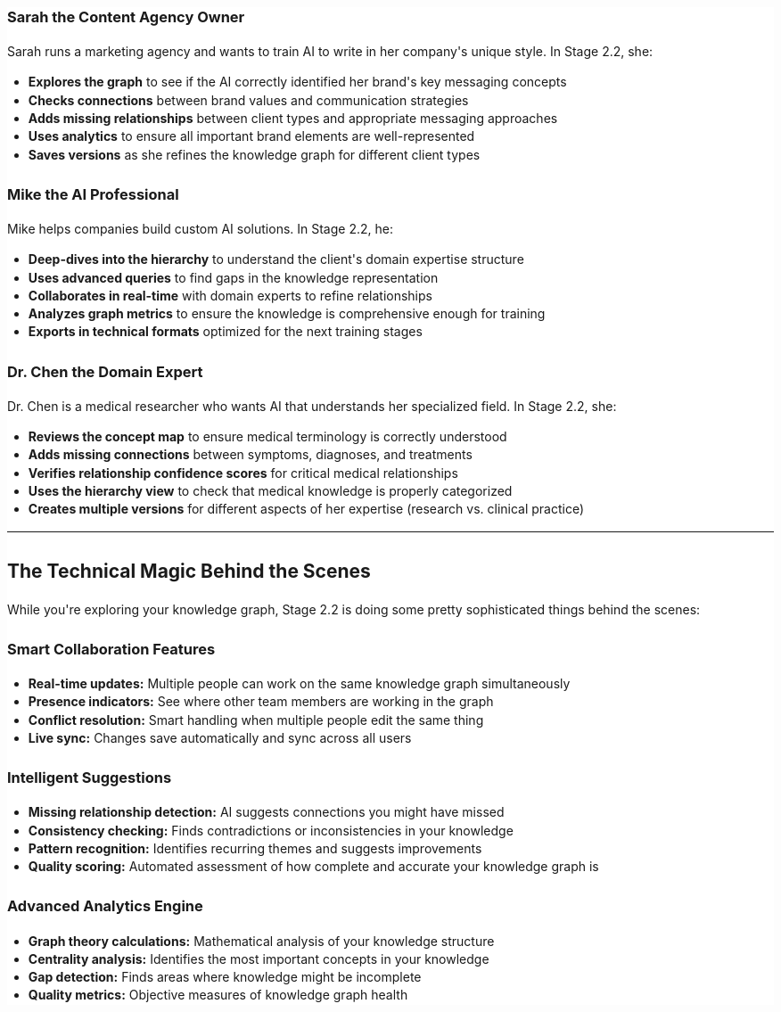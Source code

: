 ### Sarah the Content Agency Owner
Sarah runs a marketing agency and wants to train AI to write in her company's unique style. In Stage 2.2, she:
- **Explores the graph** to see if the AI correctly identified her brand's key messaging concepts
- **Checks connections** between brand values and communication strategies
- **Adds missing relationships** between client types and appropriate messaging approaches
- **Uses analytics** to ensure all important brand elements are well-represented
- **Saves versions** as she refines the knowledge graph for different client types

### Mike the AI Professional  
Mike helps companies build custom AI solutions. In Stage 2.2, he:
- **Deep-dives into the hierarchy** to understand the client's domain expertise structure
- **Uses advanced queries** to find gaps in the knowledge representation
- **Collaborates in real-time** with domain experts to refine relationships
- **Analyzes graph metrics** to ensure the knowledge is comprehensive enough for training
- **Exports in technical formats** optimized for the next training stages

### Dr. Chen the Domain Expert
Dr. Chen is a medical researcher who wants AI that understands her specialized field. In Stage 2.2, she:
- **Reviews the concept map** to ensure medical terminology is correctly understood
- **Adds missing connections** between symptoms, diagnoses, and treatments
- **Verifies relationship confidence scores** for critical medical relationships
- **Uses the hierarchy view** to check that medical knowledge is properly categorized
- **Creates multiple versions** for different aspects of her expertise (research vs. clinical practice)

---

## The Technical Magic Behind the Scenes

While you're exploring your knowledge graph, Stage 2.2 is doing some pretty sophisticated things behind the scenes:

### Smart Collaboration Features
- **Real-time updates:** Multiple people can work on the same knowledge graph simultaneously
- **Presence indicators:** See where other team members are working in the graph
- **Conflict resolution:** Smart handling when multiple people edit the same thing
- **Live sync:** Changes save automatically and sync across all users

### Intelligent Suggestions
- **Missing relationship detection:** AI suggests connections you might have missed
- **Consistency checking:** Finds contradictions or inconsistencies in your knowledge
- **Pattern recognition:** Identifies recurring themes and suggests improvements
- **Quality scoring:** Automated assessment of how complete and accurate your knowledge graph is

### Advanced Analytics Engine
- **Graph theory calculations:** Mathematical analysis of your knowledge structure
- **Centrality analysis:** Identifies the most important concepts in your knowledge
- **Gap detection:** Finds areas where knowledge might be incomplete
- **Quality metrics:** Objective measures of knowledge graph health

